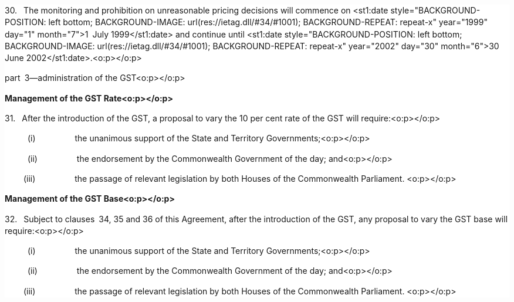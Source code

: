 30.  The monitoring and prohibition on unreasonable pricing decisions will commence on <st1:date style="BACKGROUND-POSITION: left bottom; BACKGROUND-IMAGE: url(res://ietag.dll/#34/#1001); BACKGROUND-REPEAT: repeat-x" year="1999" day="1" month="7">1 July 1999</st1:date> and continue until <st1:date style="BACKGROUND-POSITION: left bottom; BACKGROUND-IMAGE: url(res://ietag.dll/#34/#1001); BACKGROUND-REPEAT: repeat-x" year="2002" day="30" month="6">30 June 2002</st1:date>.<o:p></o:p>

part 3—administration of the GST<o:p></o:p>

**Management of the GST Rate<o:p></o:p>**

31.  After the introduction of the GST, a proposal to vary the 10 per cent rate of the GST will require:<o:p></o:p>

      (i)          the unanimous support of the State and Territory Governments;<o:p></o:p>

      (ii)          the endorsement by the Commonwealth Government of the day; and<o:p></o:p>

     (iii)          the passage of relevant legislation by both Houses of the Commonwealth Parliament. <o:p></o:p>

**Management of the GST Base<o:p></o:p>**

32.  Subject to clauses 34, 35 and 36 of this Agreement, after the introduction of the GST, any proposal to vary the GST base will require:<o:p></o:p>

      (i)          the unanimous support of the State and Territory Governments;<o:p></o:p>

      (ii)          the endorsement by the Commonwealth Government of the day; and<o:p></o:p>

     (iii)          the passage of relevant legislation by both Houses of the Commonwealth Parliament. <o:p></o:p>

